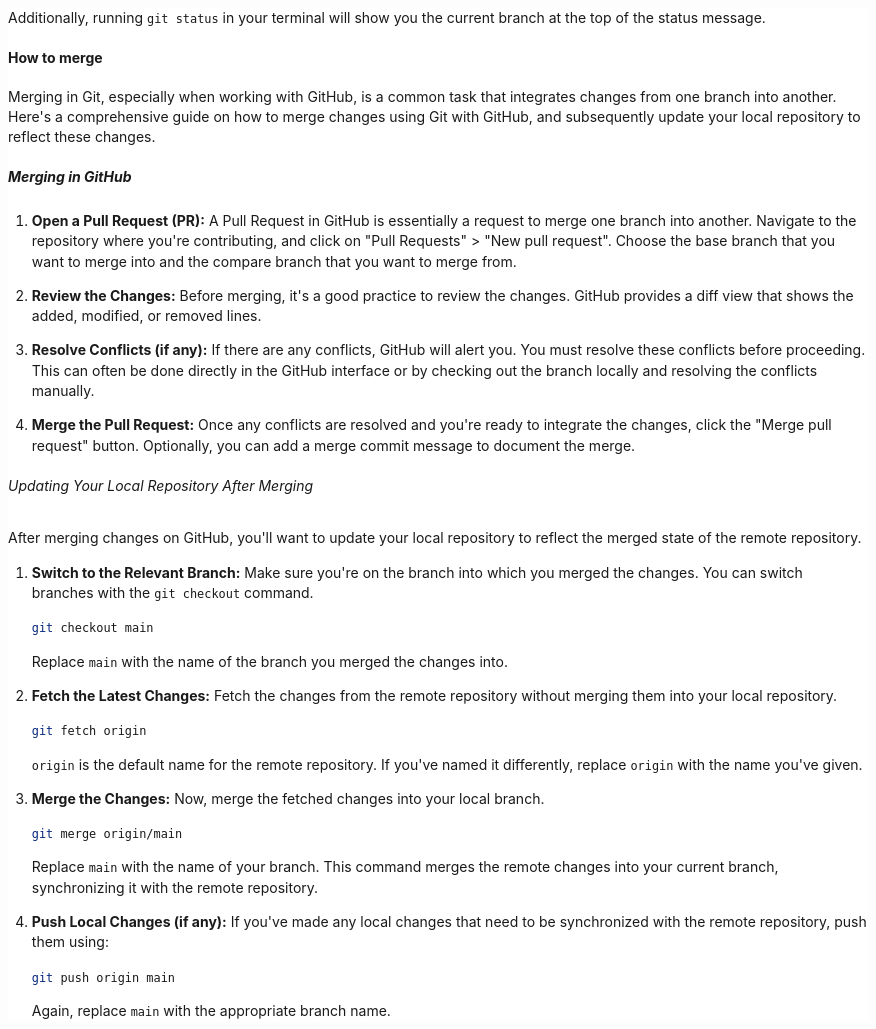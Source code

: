 Additionally, running `git status` in your terminal will show you the current branch at the top of the status message.

#### How to merge
Merging in Git, especially when working with GitHub, is a common task that integrates changes from one branch into another. Here's a comprehensive guide on how to merge changes using Git with GitHub, and subsequently update your local repository to reflect these changes.

##### Merging in GitHub

1. **Open a Pull Request (PR):** A Pull Request in GitHub is essentially a request to merge one branch into another. Navigate to the repository where you're contributing, and click on "Pull Requests" > "New pull request". Choose the base branch that you want to merge into and the compare branch that you want to merge from.

2. **Review the Changes:** Before merging, it's a good practice to review the changes. GitHub provides a diff view that shows the added, modified, or removed lines.

3. **Resolve Conflicts (if any):** If there are any conflicts, GitHub will alert you. You must resolve these conflicts before proceeding. This can often be done directly in the GitHub interface or by checking out the branch locally and resolving the conflicts manually.

4. **Merge the Pull Request:** Once any conflicts are resolved and you're ready to integrate the changes, click the "Merge pull request" button. Optionally, you can add a merge commit message to document the merge.

###### Updating Your Local Repository After Merging

After merging changes on GitHub, you'll want to update your local repository to reflect the merged state of the remote repository.

1. **Switch to the Relevant Branch:** Make sure you're on the branch into which you merged the changes. You can switch branches with the `git checkout` command.
   ```bash
   git checkout main
   ```
   Replace `main` with the name of the branch you merged the changes into.

2. **Fetch the Latest Changes:** Fetch the changes from the remote repository without merging them into your local repository.
   ```bash
   git fetch origin
   ```
   `origin` is the default name for the remote repository. If you've named it differently, replace `origin` with the name you've given.

3. **Merge the Changes:** Now, merge the fetched changes into your local branch.
   ```bash
   git merge origin/main
   ```
   Replace `main` with the name of your branch. This command merges the remote changes into your current branch, synchronizing it with the remote repository.

4. **Push Local Changes (if any):** If you've made any local changes that need to be synchronized with the remote repository, push them using:
   ```bash
   git push origin main
   ```
   Again, replace `main` with the appropriate branch name.
